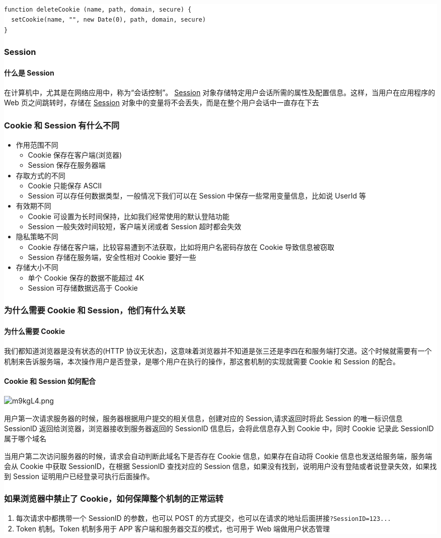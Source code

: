 ```
function deleteCookie (name, path, domain, secure) {
  setCookie(name, "", new Date(0), path, domain, secure)
}
```

### Session

#### 什么是 Session

在计算机中，尤其是在网络应用中，称为“会话控制”。 [Session](https://baike.baidu.com/item/Session/479100) 对象存储特定用户会话所需的属性及配置信息。这样，当用户在应用程序的 Web 页之间跳转时，存储在 [Session](https://baike.baidu.com/item/Session/479100) 对象中的变量将不会丢失，而是在整个用户会话中一直存在下去

### Cookie 和 Session 有什么不同

* 作用范围不同
  * Cookie 保存在客户端(浏览器)
  * Session 保存在服务器端
* 存取方式的不同
  * Cookie 只能保存 ASCII
  * Session 可以存任何数据类型，一般情况下我们可以在 Session 中保存一些常用变量信息，比如说 UserId 等
* 有效期不同
  * Cookie 可设置为长时间保持，比如我们经常使用的默认登陆功能
  * Session 一般失效时间较短，客户端关闭或者 Session 超时都会失效
* 隐私策略不同
  * Cookie 存储在客户端，比较容易遭到不法获取，比如将用户名密码存放在 Cookie 导致信息被窃取
  * Session 存储在服务端，安全性相对 Cookie 要好一些
* 存储大小不同
  * 单个 Cookie 保存的数据不能超过 4K
  * Session 可存储数据远高于 Cookie

### 为什么需要 Cookie 和 Session，他们有什么关联

#### 为什么需要 Cookie

我们都知道浏览器是没有状态的(HTTP 协议无状态)，这意味着浏览器并不知道是张三还是李四在和服务端打交道。这个时候就需要有一个机制来告诉服务端，本次操作用户是否登录，是哪个用户在执行的操作，那这套机制的实现就需要 Cookie 和 Session 的配合。

#### Cookie 和 Session 如何配合

![m9kgL4.png](https://s2.ax1x.com/2019/08/13/m9kgL4.png)

用户第一次请求服务器的时候，服务器根据用户提交的相关信息，创建对应的 Session,请求返回时将此 Session 的唯一标识信息 SessionID 返回给浏览器，浏览器接收到服务器返回的 SessionID 信息后，会将此信息存入到 Cookie 中，同时 Cookie 记录此 SessionID 属于哪个域名

当用户第二次访问服务器的时候，请求会自动判断此域名下是否存在 Cookie 信息，如果存在自动将 Cookie 信息也发送给服务端，服务端会从 Cookie 中获取 SessionID，在根据 SessionID 查找对应的 Session 信息，如果没有找到，说明用户没有登陆或者说登录失效，如果找到 Session 证明用户已经登录可执行后面操作。

### 如果浏览器中禁止了 Cookie，如何保障整个机制的正常运转

1. 每次请求中都携带一个 SessionID 的参数，也可以 POST 的方式提交，也可以在请求的地址后面拼接`?SessionID=123...`
2. Token 机制。Token 机制多用于 APP 客户端和服务器交互的模式，也可用于 Web 端做用户状态管理
